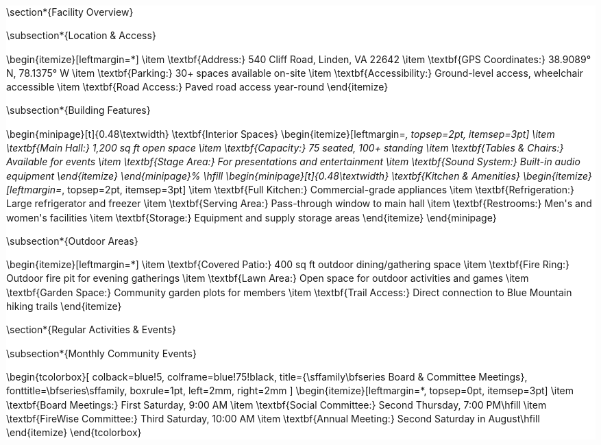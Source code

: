 \section*{Facility Overview}

\subsection*{Location \& Access}

\begin{itemize}[leftmargin=*]
\item \textbf{Address:} 540 Cliff Road, Linden, VA 22642
\item \textbf{GPS Coordinates:} 38.9089° N, 78.1375° W
\item \textbf{Parking:} 30+ spaces available on-site
\item \textbf{Accessibility:} Ground-level access, wheelchair accessible
\item \textbf{Road Access:} Paved road access year-round
\end{itemize}

\subsection*{Building Features}

\begin{minipage}[t]{0.48\textwidth}
\textbf{Interior Spaces}
\begin{itemize}[leftmargin=*, topsep=2pt, itemsep=3pt]
\item \textbf{Main Hall:} 1,200 sq ft open space
\item \textbf{Capacity:} 75 seated, 100+ standing
\item \textbf{Tables \& Chairs:} Available for events
\item \textbf{Stage Area:} For presentations and entertainment
\item \textbf{Sound System:} Built-in audio equipment
\end{itemize}
\end{minipage}%
\hfill
\begin{minipage}[t]{0.48\textwidth}
\textbf{Kitchen \& Amenities}
\begin{itemize}[leftmargin=*, topsep=2pt, itemsep=3pt]
\item \textbf{Full Kitchen:} Commercial-grade appliances
\item \textbf{Refrigeration:} Large refrigerator and freezer
\item \textbf{Serving Area:} Pass-through window to main hall
\item \textbf{Restrooms:} Men's and women's facilities
\item \textbf{Storage:} Equipment and supply storage areas
\end{itemize}
\end{minipage}

\subsection*{Outdoor Areas}

\begin{itemize}[leftmargin=*]
\item \textbf{Covered Patio:} 400 sq ft outdoor dining/gathering space
\item \textbf{Fire Ring:} Outdoor fire pit for evening gatherings
\item \textbf{Lawn Area:} Open space for outdoor activities and games
\item \textbf{Garden Space:} Community garden plots for members
\item \textbf{Trail Access:} Direct connection to Blue Mountain hiking trails
\end{itemize}

\section*{Regular Activities \& Events}

\subsection*{Monthly Community Events}

\begin{tcolorbox}[
  colback=blue!5,
  colframe=blue!75!black,
  title={\sffamily\bfseries Board \& Committee Meetings},
  fonttitle=\bfseries\sffamily,
  boxrule=1pt,
  left=2mm,
  right=2mm
]
\begin{itemize}[leftmargin=*, topsep=0pt, itemsep=3pt]
\item \textbf{Board Meetings:} First Saturday, 9:00 AM
\item \textbf{Social Committee:} Second Thursday, 7:00 PM\hfill
\item \textbf{FireWise Committee:} Third Saturday, 10:00 AM
\item \textbf{Annual Meeting:} Second Saturday in August\hfill
\end{itemize}
\end{tcolorbox}
